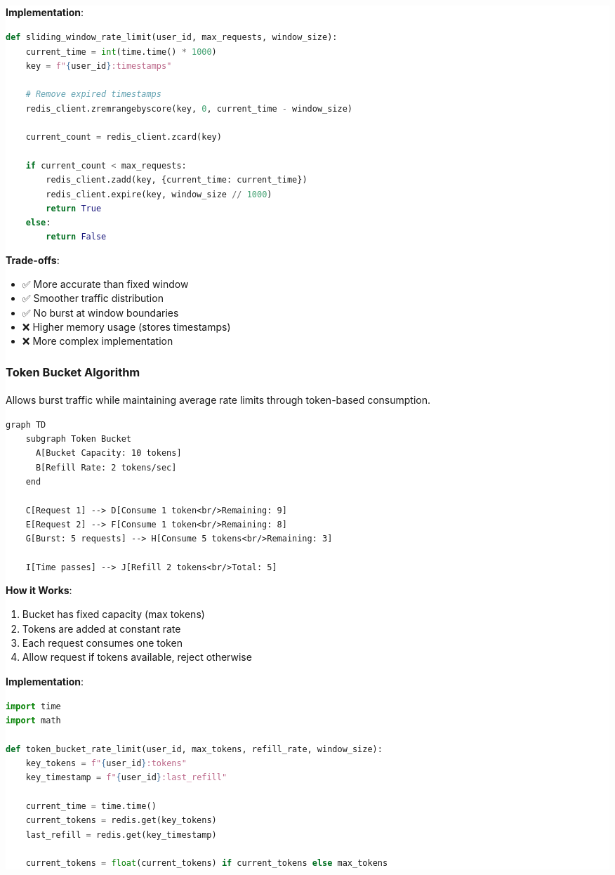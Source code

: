 **Implementation**:

```python
def sliding_window_rate_limit(user_id, max_requests, window_size):
    current_time = int(time.time() * 1000)
    key = f"{user_id}:timestamps"
    
    # Remove expired timestamps
    redis_client.zremrangebyscore(key, 0, current_time - window_size)
    
    current_count = redis_client.zcard(key)
    
    if current_count < max_requests:
        redis_client.zadd(key, {current_time: current_time})
        redis_client.expire(key, window_size // 1000)
        return True
    else:
        return False
```

**Trade-offs**:

- ✅ More accurate than fixed window
- ✅ Smoother traffic distribution
- ✅ No burst at window boundaries
- ❌ Higher memory usage (stores timestamps)
- ❌ More complex implementation

### Token Bucket Algorithm

Allows burst traffic while maintaining average rate limits through token-based consumption.

```mermaid
graph TD
    subgraph Token Bucket
      A[Bucket Capacity: 10 tokens]
      B[Refill Rate: 2 tokens/sec]
    end

    C[Request 1] --> D[Consume 1 token<br/>Remaining: 9]
    E[Request 2] --> F[Consume 1 token<br/>Remaining: 8]
    G[Burst: 5 requests] --> H[Consume 5 tokens<br/>Remaining: 3]
    
    I[Time passes] --> J[Refill 2 tokens<br/>Total: 5]
```

**How it Works**:

1. Bucket has fixed capacity (max tokens)
2. Tokens are added at constant rate
3. Each request consumes one token
4. Allow request if tokens available, reject otherwise

**Implementation**:

```python
import time
import math

def token_bucket_rate_limit(user_id, max_tokens, refill_rate, window_size):
    key_tokens = f"{user_id}:tokens"
    key_timestamp = f"{user_id}:last_refill"
    
    current_time = time.time()
    current_tokens = redis.get(key_tokens)
    last_refill = redis.get(key_timestamp)
    
    current_tokens = float(current_tokens) if current_tokens else max_tokens
```
